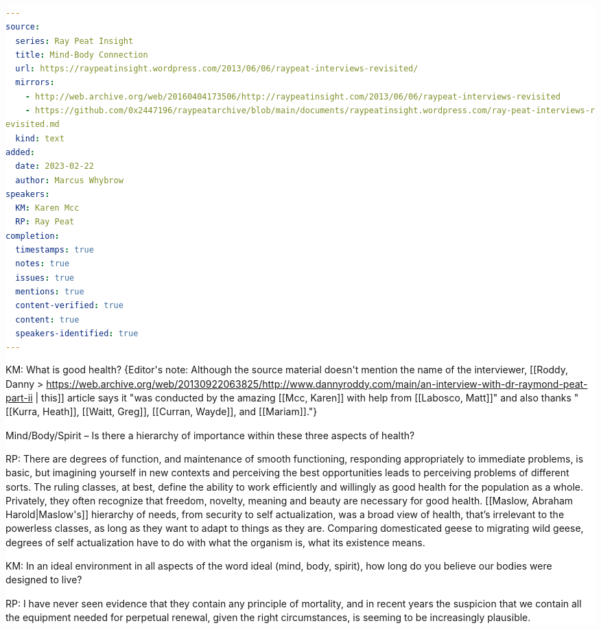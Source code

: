 ```yaml
---
source:
  series: Ray Peat Insight
  title: Mind-Body Connection
  url: https://raypeatinsight.wordpress.com/2013/06/06/raypeat-interviews-revisited/
  mirrors:
    - http://web.archive.org/web/20160404173506/http://raypeatinsight.com/2013/06/06/raypeat-interviews-revisited
    - https://github.com/0x2447196/raypeatarchive/blob/main/documents/raypeatinsight.wordpress.com/ray-peat-interviews-revisited.md
  kind: text
added:
  date: 2023-02-22
  author: Marcus Whybrow
speakers:
  KM: Karen Mcc
  RP: Ray Peat
completion:
  timestamps: true
  notes: true
  issues: true
  mentions: true
  content-verified: true
  content: true
  speakers-identified: true
---
```


KM: What is good health? {Editor's note: Although the source material doesn't mention the name of the interviewer, [[Roddy, Danny > https://web.archive.org/web/20130922063825/http://www.dannyroddy.com/main/an-interview-with-dr-raymond-peat-part-ii | this]] article says it "was conducted by the amazing [[Mcc, Karen]] with help from [[Labosco, Matt]]" and also thanks "[[Kurra, Heath]], [[Waitt, Greg]], [[Curran, Wayde]], and [[Mariam]]."}

Mind/Body/Spirit – Is there a hierarchy of importance within these three aspects of health?

RP: There are degrees of function, and maintenance of smooth functioning, responding appropriately to immediate problems, is basic, but imagining yourself in new contexts and perceiving the best opportunities leads to perceiving problems of different sorts. The ruling classes, at best, define the ability to work efficiently and willingly as good health for the population as a whole. Privately, they often recognize that freedom, novelty, meaning and beauty are necessary for good health. [[Maslow, Abraham Harold|Maslow's]] hierarchy of needs, from security to self actualization, was a broad view of health, that’s irrelevant to the powerless classes, as long as they want to adapt to things as they are. Comparing domesticated geese to migrating wild geese, degrees of self actualization have to do with what the organism is, what its existence means.

KM: In an ideal environment in all aspects of the word ideal (mind, body, spirit), how long do you believe our bodies were designed to live?

RP: I have never seen evidence that they contain any principle of mortality, and in recent years the suspicion that we contain all the equipment needed for perpetual renewal, given the right circumstances, is seeming to be increasingly plausible.
